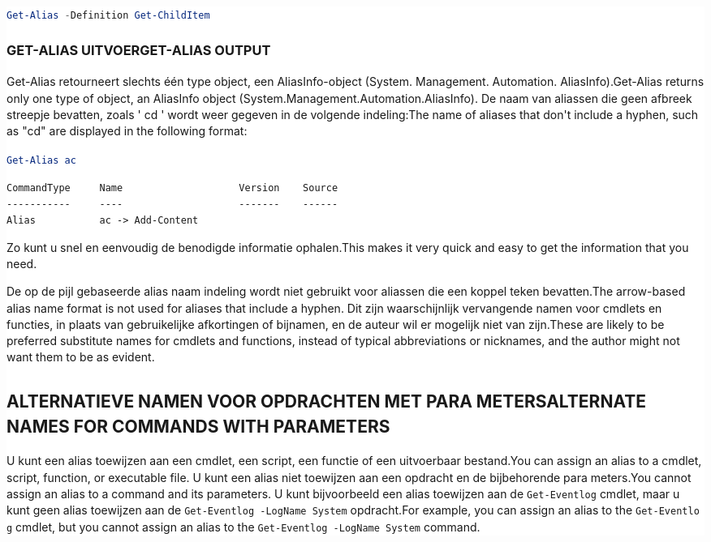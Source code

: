 ```powershell
Get-Alias -Definition Get-ChildItem
```

### <a name="get-alias-output"></a><span data-ttu-id="f1695-145">GET-ALIAS UITVOER</span><span class="sxs-lookup"><span data-stu-id="f1695-145">GET-ALIAS OUTPUT</span></span>

<span data-ttu-id="f1695-146">Get-Alias retourneert slechts één type object, een AliasInfo-object (System. Management. Automation. AliasInfo).</span><span class="sxs-lookup"><span data-stu-id="f1695-146">Get-Alias returns only one type of object, an AliasInfo object (System.Management.Automation.AliasInfo).</span></span> <span data-ttu-id="f1695-147">De naam van aliassen die geen afbreek streepje bevatten, zoals ' cd ' wordt weer gegeven in de volgende indeling:</span><span class="sxs-lookup"><span data-stu-id="f1695-147">The name of aliases that don't include a hyphen, such as "cd" are displayed in the following format:</span></span>

```powershell
Get-Alias ac
```

```Output
CommandType     Name                    Version    Source
-----------     ----                    -------    ------
Alias           ac -> Add-Content
```

<span data-ttu-id="f1695-148">Zo kunt u snel en eenvoudig de benodigde informatie ophalen.</span><span class="sxs-lookup"><span data-stu-id="f1695-148">This makes it very quick and easy to get the information that you need.</span></span>

<span data-ttu-id="f1695-149">De op de pijl gebaseerde alias naam indeling wordt niet gebruikt voor aliassen die een koppel teken bevatten.</span><span class="sxs-lookup"><span data-stu-id="f1695-149">The arrow-based alias name format is not used for aliases that include a hyphen.</span></span> <span data-ttu-id="f1695-150">Dit zijn waarschijnlijk vervangende namen voor cmdlets en functies, in plaats van gebruikelijke afkortingen of bijnamen, en de auteur wil er mogelijk niet van zijn.</span><span class="sxs-lookup"><span data-stu-id="f1695-150">These are likely to be preferred substitute names for cmdlets and functions, instead of typical abbreviations or nicknames, and the author might not want them to be as evident.</span></span>

## <a name="alternate-names-for-commands-with-parameters"></a><span data-ttu-id="f1695-151">ALTERNATIEVE NAMEN VOOR OPDRACHTEN MET PARA METERS</span><span class="sxs-lookup"><span data-stu-id="f1695-151">ALTERNATE NAMES FOR COMMANDS WITH PARAMETERS</span></span>

<span data-ttu-id="f1695-152">U kunt een alias toewijzen aan een cmdlet, een script, een functie of een uitvoerbaar bestand.</span><span class="sxs-lookup"><span data-stu-id="f1695-152">You can assign an alias to a cmdlet, script, function, or executable file.</span></span> <span data-ttu-id="f1695-153">U kunt een alias niet toewijzen aan een opdracht en de bijbehorende para meters.</span><span class="sxs-lookup"><span data-stu-id="f1695-153">You cannot assign an alias to a command and its parameters.</span></span> <span data-ttu-id="f1695-154">U kunt bijvoorbeeld een alias toewijzen aan de `Get-Eventlog` cmdlet, maar u kunt geen alias toewijzen aan de `Get-Eventlog -LogName System` opdracht.</span><span class="sxs-lookup"><span data-stu-id="f1695-154">For example, you can assign an alias to the `Get-Eventlog` cmdlet, but you cannot assign an alias to the `Get-Eventlog -LogName System` command.</span></span>
